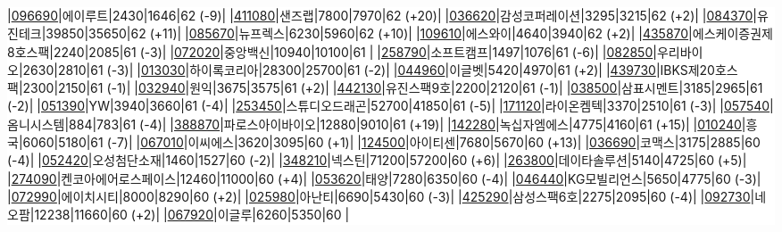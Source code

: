 |[096690](https://finance.daum.net/quotes/A096690)|에이루트|2430|1646|62 (-9)|
|[411080](https://finance.daum.net/quotes/A411080)|샌즈랩|7800|7970|62 (+20)|
|[036620](https://finance.daum.net/quotes/A036620)|감성코퍼레이션|3295|3215|62 (+2)|
|[084370](https://finance.daum.net/quotes/A084370)|유진테크|39850|35650|62 (+11)|
|[085670](https://finance.daum.net/quotes/A085670)|뉴프렉스|6230|5960|62 (+10)|
|[109610](https://finance.daum.net/quotes/A109610)|에스와이|4640|3940|62 (+2)|
|[435870](https://finance.daum.net/quotes/A435870)|에스케이증권제8호스팩|2240|2085|61 (-3)|
|[072020](https://finance.daum.net/quotes/A072020)|중앙백신|10940|10100|61 |
|[258790](https://finance.daum.net/quotes/A258790)|소프트캠프|1497|1076|61 (-6)|
|[082850](https://finance.daum.net/quotes/A082850)|우리바이오|2630|2810|61 (-3)|
|[013030](https://finance.daum.net/quotes/A013030)|하이록코리아|28300|25700|61 (-2)|
|[044960](https://finance.daum.net/quotes/A044960)|이글벳|5420|4970|61 (+2)|
|[439730](https://finance.daum.net/quotes/A439730)|IBKS제20호스팩|2300|2150|61 (-1)|
|[032940](https://finance.daum.net/quotes/A032940)|원익|3675|3575|61 (+2)|
|[442130](https://finance.daum.net/quotes/A442130)|유진스팩9호|2200|2120|61 (-1)|
|[038500](https://finance.daum.net/quotes/A038500)|삼표시멘트|3185|2965|61 (-2)|
|[051390](https://finance.daum.net/quotes/A051390)|YW|3940|3660|61 (-4)|
|[253450](https://finance.daum.net/quotes/A253450)|스튜디오드래곤|52700|41850|61 (-5)|
|[171120](https://finance.daum.net/quotes/A171120)|라이온켐텍|3370|2510|61 (-3)|
|[057540](https://finance.daum.net/quotes/A057540)|옴니시스템|884|783|61 (-4)|
|[388870](https://finance.daum.net/quotes/A388870)|파로스아이바이오|12880|9010|61 (+19)|
|[142280](https://finance.daum.net/quotes/A142280)|녹십자엠에스|4775|4160|61 (+15)|
|[010240](https://finance.daum.net/quotes/A010240)|흥국|6060|5180|61 (-7)|
|[067010](https://finance.daum.net/quotes/A067010)|이씨에스|3620|3095|60 (+1)|
|[124500](https://finance.daum.net/quotes/A124500)|아이티센|7680|5670|60 (+13)|
|[036690](https://finance.daum.net/quotes/A036690)|코맥스|3175|2885|60 (-4)|
|[052420](https://finance.daum.net/quotes/A052420)|오성첨단소재|1460|1527|60 (-2)|
|[348210](https://finance.daum.net/quotes/A348210)|넥스틴|71200|57200|60 (+6)|
|[263800](https://finance.daum.net/quotes/A263800)|데이타솔루션|5140|4725|60 (+5)|
|[274090](https://finance.daum.net/quotes/A274090)|켄코아에어로스페이스|12460|11000|60 (+4)|
|[053620](https://finance.daum.net/quotes/A053620)|태양|7280|6350|60 (-4)|
|[046440](https://finance.daum.net/quotes/A046440)|KG모빌리언스|5650|4775|60 (-3)|
|[072990](https://finance.daum.net/quotes/A072990)|에이치시티|8000|8290|60 (+2)|
|[025980](https://finance.daum.net/quotes/A025980)|아난티|6690|5430|60 (-3)|
|[425290](https://finance.daum.net/quotes/A425290)|삼성스팩6호|2275|2095|60 (-4)|
|[092730](https://finance.daum.net/quotes/A092730)|네오팜|12238|11660|60 (+2)|
|[067920](https://finance.daum.net/quotes/A067920)|이글루|6260|5350|60 |